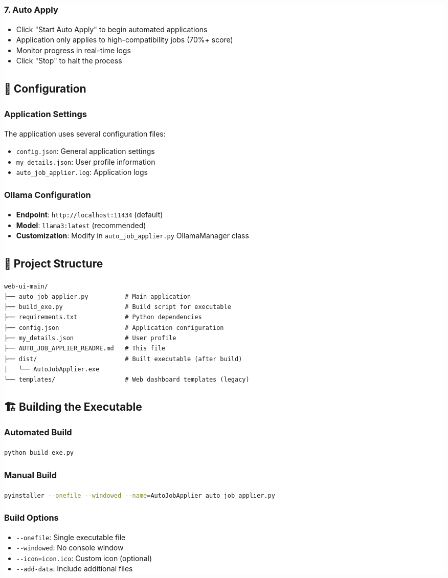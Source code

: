 ### 7. Auto Apply
- Click "Start Auto Apply" to begin automated applications
- Application only applies to high-compatibility jobs (70%+ score)
- Monitor progress in real-time logs
- Click "Stop" to halt the process

## 🔧 Configuration

### Application Settings
The application uses several configuration files:

- `config.json`: General application settings
- `my_details.json`: User profile information
- `auto_job_applier.log`: Application logs

### Ollama Configuration
- **Endpoint**: `http://localhost:11434` (default)
- **Model**: `llama3:latest` (recommended)
- **Customization**: Modify in `auto_job_applier.py` OllamaManager class

## 📁 Project Structure

```
web-ui-main/
├── auto_job_applier.py          # Main application
├── build_exe.py                 # Build script for executable
├── requirements.txt             # Python dependencies
├── config.json                  # Application configuration
├── my_details.json              # User profile
├── AUTO_JOB_APPLIER_README.md   # This file
├── dist/                        # Built executable (after build)
│   └── AutoJobApplier.exe
└── templates/                   # Web dashboard templates (legacy)
```

## 🏗️ Building the Executable

### Automated Build
```bash
python build_exe.py
```

### Manual Build
```bash
pyinstaller --onefile --windowed --name=AutoJobApplier auto_job_applier.py
```

### Build Options
- `--onefile`: Single executable file
- `--windowed`: No console window
- `--icon=icon.ico`: Custom icon (optional)
- `--add-data`: Include additional files
